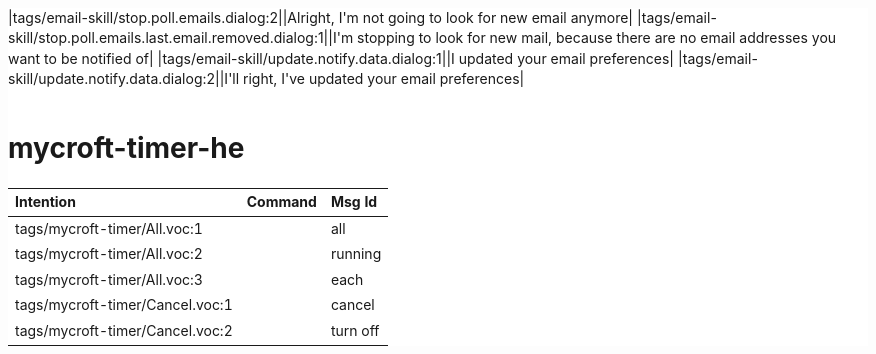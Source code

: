 |tags/email-skill/stop.poll.emails.dialog:2||Alright, I'm not going to look for new email anymore|
|tags/email-skill/stop.poll.emails.last.email.removed.dialog:1||I'm stopping to look for new mail, because there are no email addresses you want to be notified of|
|tags/email-skill/update.notify.data.dialog:1||I updated your email preferences|
|tags/email-skill/update.notify.data.dialog:2||I'll right, I've updated your email preferences|

# mycroft-timer-he
  

|Intention|Command|Msg Id|
| :--- | :--- | :--- |
|tags/mycroft-timer/All.voc:1||all|
|tags/mycroft-timer/All.voc:2||running|
|tags/mycroft-timer/All.voc:3||each|
|tags/mycroft-timer/Cancel.voc:1||cancel|
|tags/mycroft-timer/Cancel.voc:2||turn off|
